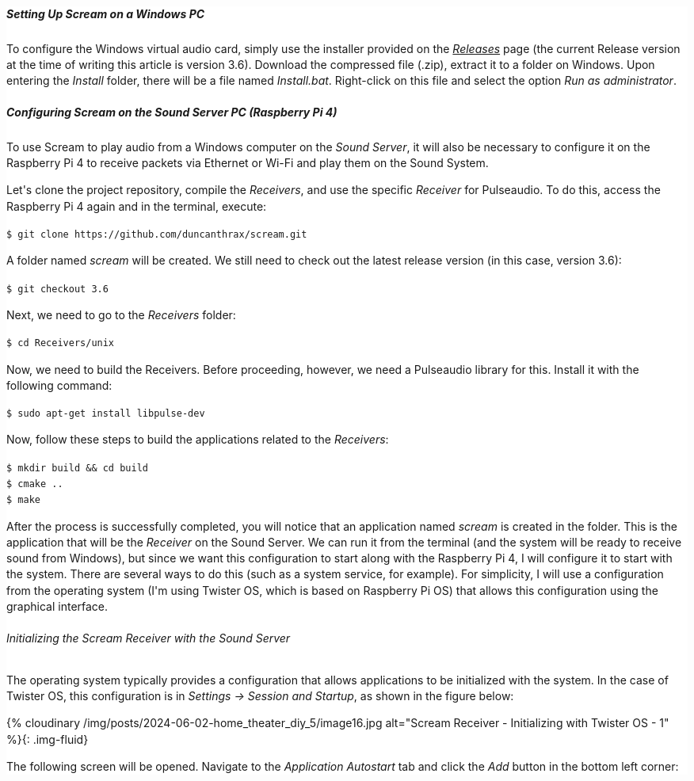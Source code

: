 ##### Setting Up Scream on a Windows PC
To configure the Windows virtual audio card, simply use the installer provided on the *[Releases](https://github.com/duncanthrax/scream/releases/tag/3.6)* page (the current Release version at the time of writing this article is version 3.6). Download the compressed file (.zip), extract it to a folder on Windows. Upon entering the *Install* folder, there will be a file named *Install.bat*. Right-click on this file and select the option *Run as administrator*.

##### Configuring Scream on the Sound Server PC (Raspberry Pi 4)
To use Scream to play audio from a Windows computer on the *Sound Server*, it will also be necessary to configure it on the Raspberry Pi 4 to receive packets via Ethernet or Wi-Fi and play them on the Sound System.

Let's clone the project repository, compile the *Receivers*, and use the specific *Receiver* for Pulseaudio. To do this, access the Raspberry Pi 4 again and in the terminal, execute:

`$ git clone https://github.com/duncanthrax/scream.git`

A folder named *scream* will be created. We still need to check out the latest release version (in this case, version 3.6):

`$ git checkout 3.6`

Next, we need to go to the *Receivers* folder:

`$ cd Receivers/unix`

Now, we need to build the Receivers. Before proceeding, however, we need a Pulseaudio library for this. Install it with the following command:

`$ sudo apt-get install libpulse-dev`

Now, follow these steps to build the applications related to the *Receivers*:

    $ mkdir build && cd build
    $ cmake ..
    $ make

After the process is successfully completed, you will notice that an application named *scream* is created in the folder. This is the application that will be the *Receiver* on the Sound Server. We can run it from the terminal (and the system will be ready to receive sound from Windows), but since we want this configuration to start along with the Raspberry Pi 4, I will configure it to start with the system. There are several ways to do this (such as a system service, for example). For simplicity, I will use a configuration from the operating system (I'm using Twister OS, which is based on Raspberry Pi OS) that allows this configuration using the graphical interface.

###### Initializing the Scream Receiver with the Sound Server
The operating system typically provides a configuration that allows applications to be initialized with the system. In the case of Twister OS, this configuration is in *Settings -> Session and Startup*, as shown in the figure below:

{% cloudinary /img/posts/2024-06-02-home_theater_diy_5/image16.jpg alt="Scream Receiver - Initializing with Twister OS - 1" %}{: .img-fluid}

The following screen will be opened. Navigate to the *Application Autostart* tab and click the *Add* button in the bottom left corner:
